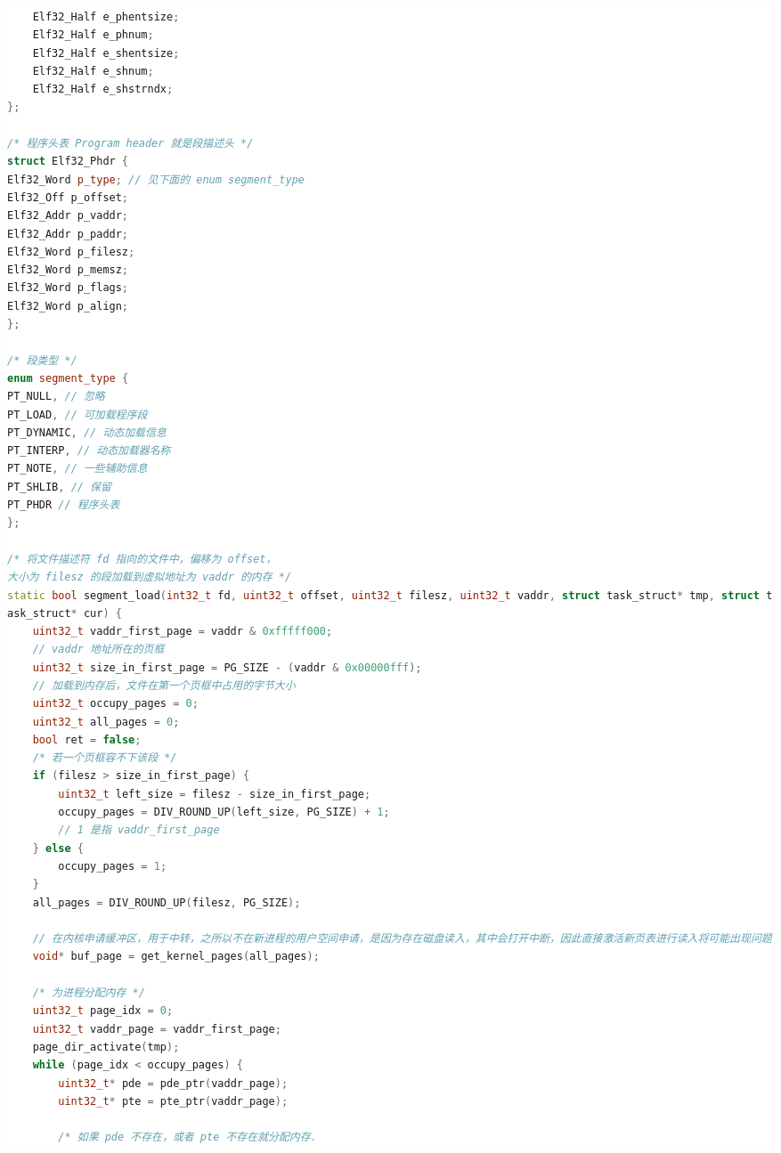 ```c++
    Elf32_Half e_phentsize;
    Elf32_Half e_phnum;
    Elf32_Half e_shentsize;
    Elf32_Half e_shnum;
    Elf32_Half e_shstrndx;
};

/* 程序头表 Program header 就是段描述头 */
struct Elf32_Phdr {
Elf32_Word p_type; // 见下面的 enum segment_type
Elf32_Off p_offset;
Elf32_Addr p_vaddr;
Elf32_Addr p_paddr;
Elf32_Word p_filesz;
Elf32_Word p_memsz;
Elf32_Word p_flags;
Elf32_Word p_align;
};

/* 段类型 */
enum segment_type {
PT_NULL, // 忽略
PT_LOAD, // 可加载程序段
PT_DYNAMIC, // 动态加载信息
PT_INTERP, // 动态加载器名称
PT_NOTE, // 一些辅助信息
PT_SHLIB, // 保留
PT_PHDR // 程序头表
};

/* 将文件描述符 fd 指向的文件中，偏移为 offset，
大小为 filesz 的段加载到虚拟地址为 vaddr 的内存 */
static bool segment_load(int32_t fd, uint32_t offset, uint32_t filesz, uint32_t vaddr, struct task_struct* tmp, struct task_struct* cur) {
    uint32_t vaddr_first_page = vaddr & 0xfffff000;
    // vaddr 地址所在的页框
    uint32_t size_in_first_page = PG_SIZE - (vaddr & 0x00000fff);
    // 加载到内存后，文件在第一个页框中占用的字节大小
    uint32_t occupy_pages = 0;
    uint32_t all_pages = 0;
    bool ret = false;
    /* 若一个页框容不下该段 */
    if (filesz > size_in_first_page) {
        uint32_t left_size = filesz - size_in_first_page;
        occupy_pages = DIV_ROUND_UP(left_size, PG_SIZE) + 1;
        // 1 是指 vaddr_first_page
    } else {
        occupy_pages = 1;
    }
    all_pages = DIV_ROUND_UP(filesz, PG_SIZE);

    // 在内核申请缓冲区，用于中转，之所以不在新进程的用户空间申请，是因为存在磁盘读入，其中会打开中断，因此直接激活新页表进行读入将可能出现问题
    void* buf_page = get_kernel_pages(all_pages);

    /* 为进程分配内存 */
    uint32_t page_idx = 0;
    uint32_t vaddr_page = vaddr_first_page;
    page_dir_activate(tmp);
    while (page_idx < occupy_pages) {
        uint32_t* pde = pde_ptr(vaddr_page);
        uint32_t* pte = pte_ptr(vaddr_page);

        /* 如果 pde 不存在，或者 pte 不存在就分配内存．
```